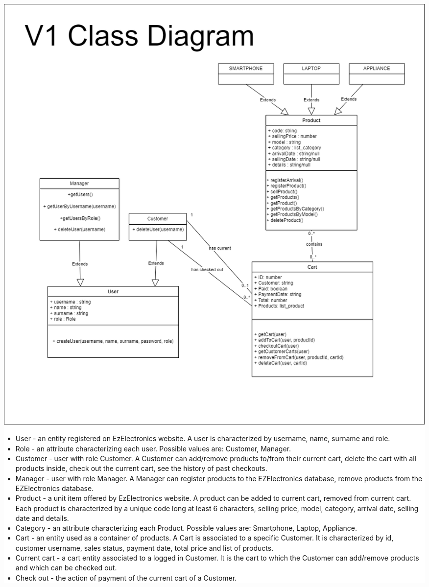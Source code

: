 ![](/images/UML_Class_Diagram_V1.png)

- User - an entity registered on EzElectronics website. A user is characterized by username, name, surname and role.
- Role - an attribute characterizing each user. Possible values are: Customer, Manager.
- Customer - user with role Customer. A Customer can add/remove products to/from their current cart, delete the cart with all products inside, check out the current cart, see the history of past checkouts.
- Manager - user with role Manager. A Manager can register products to the EZElectronics database, remove products from the EZElectronics database.
- Product - a unit item offered by EzElectronics website. A product can be added to current cart, removed from current cart. Each product is characterized by a unique code long at least 6 characters, selling price, model, category, arrival date, selling date and details.
- Category - an attribute characterizing each Product. Possible values are: Smartphone, Laptop, Appliance.
- Cart - an entity used as a container of products. A Cart is associated to a specific Customer. It is characterized by id, customer username, sales status, payment date, total price and list of products.
- Current cart - a cart entity associated to a logged in Customer. It is the cart to which the Customer can add/remove products and which can be checked out.
- Check out - the action of payment of the current cart of a Customer.